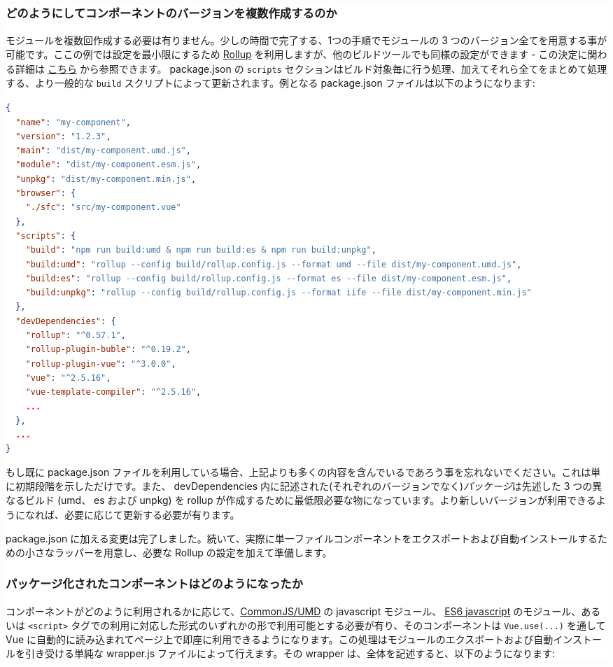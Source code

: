 ### どのようにしてコンポーネントのバージョンを複数作成するのか

モジュールを複数回作成する必要は有りません。少しの時間で完了する、1つの手順でモジュールの 3 つのバージョン全てを用意する事が可能です。ここの例では設定を最小限にするため [Rollup](https://rollupjs.org) を利用しますが、他のビルドツールでも同様の設定ができます - この決定に関わる詳細は [こちら](https://medium.com/webpack/webpack-and-rollup-the-same-but-different-a41ad427058c) から参照できます。 package.json の `scripts` セクションはビルド対象毎に行う処理、加えてそれら全てをまとめて処理する、より一般的な `build` スクリプトによって更新されます。例となる package.json ファイルは以下のようになります:

```json
{
  "name": "my-component",
  "version": "1.2.3",
  "main": "dist/my-component.umd.js",
  "module": "dist/my-component.esm.js",
  "unpkg": "dist/my-component.min.js",
  "browser": {
    "./sfc": "src/my-component.vue"
  },
  "scripts": {
    "build": "npm run build:umd & npm run build:es & npm run build:unpkg",
    "build:umd": "rollup --config build/rollup.config.js --format umd --file dist/my-component.umd.js",
    "build:es": "rollup --config build/rollup.config.js --format es --file dist/my-component.esm.js",
    "build:unpkg": "rollup --config build/rollup.config.js --format iife --file dist/my-component.min.js"
  },
  "devDependencies": {
    "rollup": "^0.57.1",
    "rollup-plugin-buble": "^0.19.2",
    "rollup-plugin-vue": "^3.0.0",
    "vue": "^2.5.16",
    "vue-template-compiler": "^2.5.16",
    ...
  },
  ...
}
```

<p class="tip">もし既に package.json ファイルを利用している場合、上記よりも多くの内容を含んでいるであろう事を忘れないでください。これは単に初期段階を示しただけです。また、 devDependencies 内に記述された(それぞれのバージョンでなく)<i>パッケージ</i>は先述した 3 つの異なるビルド (umd、 es および unpkg) を rollup が作成するために最低限必要な物になっています。より新しいバージョンが利用できるようになれば、必要に応じて更新する必要が有ります。</p>

package.json に加える変更は完了しました。続いて、実際に単一ファイルコンポーネントをエクスポートおよび自動インストールするための小さなラッパーを用意し、必要な Rollup の設定を加えて準備します。

### パッケージ化されたコンポーネントはどのようになったか

コンポーネントがどのように利用されるかに応じて、[CommonJS/UMD](https://medium.freecodecamp.org/javascript-modules-a-beginner-s-guide-783f7d7a5fcc#c33a) の javascript モジュール、 [ES6 javascript](https://medium.freecodecamp.org/javascript-modules-a-beginner-s-guide-783f7d7a5fcc#4f5e) のモジュール、あるいは `<script>` タグでの利用に対応した形式のいずれかの形で利用可能とする必要が有り、そのコンポーネントは `Vue.use(...)` を通して Vue に自動的に読み込まれてページ上で即座に利用できるようになります。この処理はモジュールのエクスポートおよび自動インストールを引き受ける単純な wrapper.js ファイルによって行えます。その wrapper は、全体を記述すると、以下のようになります:
